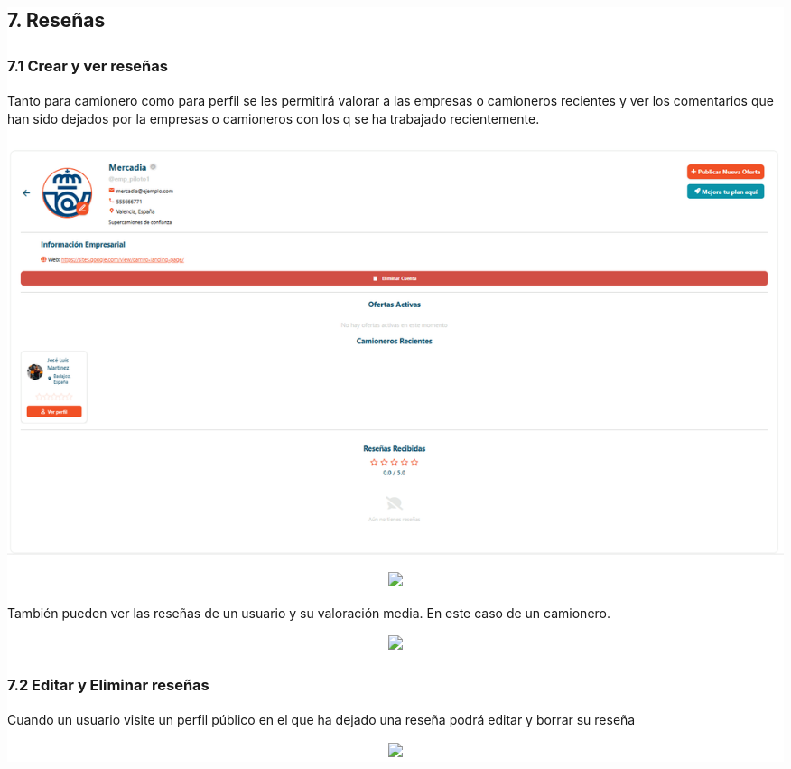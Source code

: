 


## 7. Reseñas
### 7.1 Crear y ver reseñas 
Tanto para camionero como para perfil se les permitirá valorar a las empresas o camioneros recientes y ver los comentarios que han sido dejados por la empresas o camioneros con los q se ha trabajado recientemente.

<p align="center">
<img src="images/valorarEnPerfil.png">
</p>
<p align="center">
<img src="images/crearReseña.png">
</p>

También pueden ver las reseñas de un usuario y su valoración media. En este caso de un camionero.

<p align="center">
<img src="images/recibirReseñas.png">
</p>


### 7.2 Editar y Eliminar reseñas
Cuando un usuario visite un perfil público en el que ha dejado una reseña podrá editar y borrar su reseña

<p align="center">
<img src="images/editarReseña.png">
</p>
<p align="center">